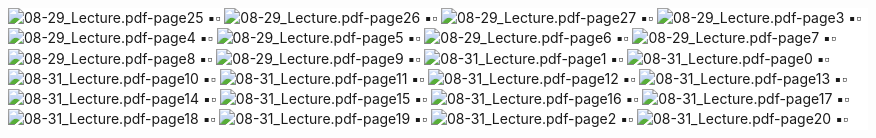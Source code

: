 ![08-29_Lecture.pdf-page25](Images/pages/08-29_Lecture.pdf-page25.png "08-29_Lecture.pdf-page25")
▪️▫️ 
![08-29_Lecture.pdf-page26](Images/pages/08-29_Lecture.pdf-page26.png "08-29_Lecture.pdf-page26")
▪️▫️ 
![08-29_Lecture.pdf-page27](Images/pages/08-29_Lecture.pdf-page27.png "08-29_Lecture.pdf-page27")
▪️▫️ 
![08-29_Lecture.pdf-page3](Images/pages/08-29_Lecture.pdf-page3.png "08-29_Lecture.pdf-page3")
▪️▫️ 
![08-29_Lecture.pdf-page4](Images/pages/08-29_Lecture.pdf-page4.png "08-29_Lecture.pdf-page4")
▪️▫️ 
![08-29_Lecture.pdf-page5](Images/pages/08-29_Lecture.pdf-page5.png "08-29_Lecture.pdf-page5")
▪️▫️ 
![08-29_Lecture.pdf-page6](Images/pages/08-29_Lecture.pdf-page6.png "08-29_Lecture.pdf-page6")
▪️▫️ 
![08-29_Lecture.pdf-page7](Images/pages/08-29_Lecture.pdf-page7.png "08-29_Lecture.pdf-page7")
▪️▫️ 
![08-29_Lecture.pdf-page8](Images/pages/08-29_Lecture.pdf-page8.png "08-29_Lecture.pdf-page8")
▪️▫️ 
![08-29_Lecture.pdf-page9](Images/pages/08-29_Lecture.pdf-page9.png "08-29_Lecture.pdf-page9")
▪️▫️ 
![08-31_Lecture.pdf-page1](Images/pages/08-31_Lecture.pdf-page1.png "08-31_Lecture.pdf-page1")
▪️▫️ 
![08-31_Lecture.pdf-page0](Images/pages/08-31_Lecture.pdf-page0.png "08-31_Lecture.pdf-page0")
▪️▫️ 
![08-31_Lecture.pdf-page10](Images/pages/08-31_Lecture.pdf-page10.png "08-31_Lecture.pdf-page10")
▪️▫️ 
![08-31_Lecture.pdf-page11](Images/pages/08-31_Lecture.pdf-page11.png "08-31_Lecture.pdf-page11")
▪️▫️ 
![08-31_Lecture.pdf-page12](Images/pages/08-31_Lecture.pdf-page12.png "08-31_Lecture.pdf-page12")
▪️▫️ 
![08-31_Lecture.pdf-page13](Images/pages/08-31_Lecture.pdf-page13.png "08-31_Lecture.pdf-page13")
▪️▫️ 
![08-31_Lecture.pdf-page14](Images/pages/08-31_Lecture.pdf-page14.png "08-31_Lecture.pdf-page14")
▪️▫️ 
![08-31_Lecture.pdf-page15](Images/pages/08-31_Lecture.pdf-page15.png "08-31_Lecture.pdf-page15")
▪️▫️ 
![08-31_Lecture.pdf-page16](Images/pages/08-31_Lecture.pdf-page16.png "08-31_Lecture.pdf-page16")
▪️▫️ 
![08-31_Lecture.pdf-page17](Images/pages/08-31_Lecture.pdf-page17.png "08-31_Lecture.pdf-page17")
▪️▫️ 
![08-31_Lecture.pdf-page18](Images/pages/08-31_Lecture.pdf-page18.png "08-31_Lecture.pdf-page18")
▪️▫️ 
![08-31_Lecture.pdf-page19](Images/pages/08-31_Lecture.pdf-page19.png "08-31_Lecture.pdf-page19")
▪️▫️ 
![08-31_Lecture.pdf-page2](Images/pages/08-31_Lecture.pdf-page2.png "08-31_Lecture.pdf-page2")
▪️▫️ 
![08-31_Lecture.pdf-page20](Images/pages/08-31_Lecture.pdf-page20.png "08-31_Lecture.pdf-page20")
▪️▫️ 